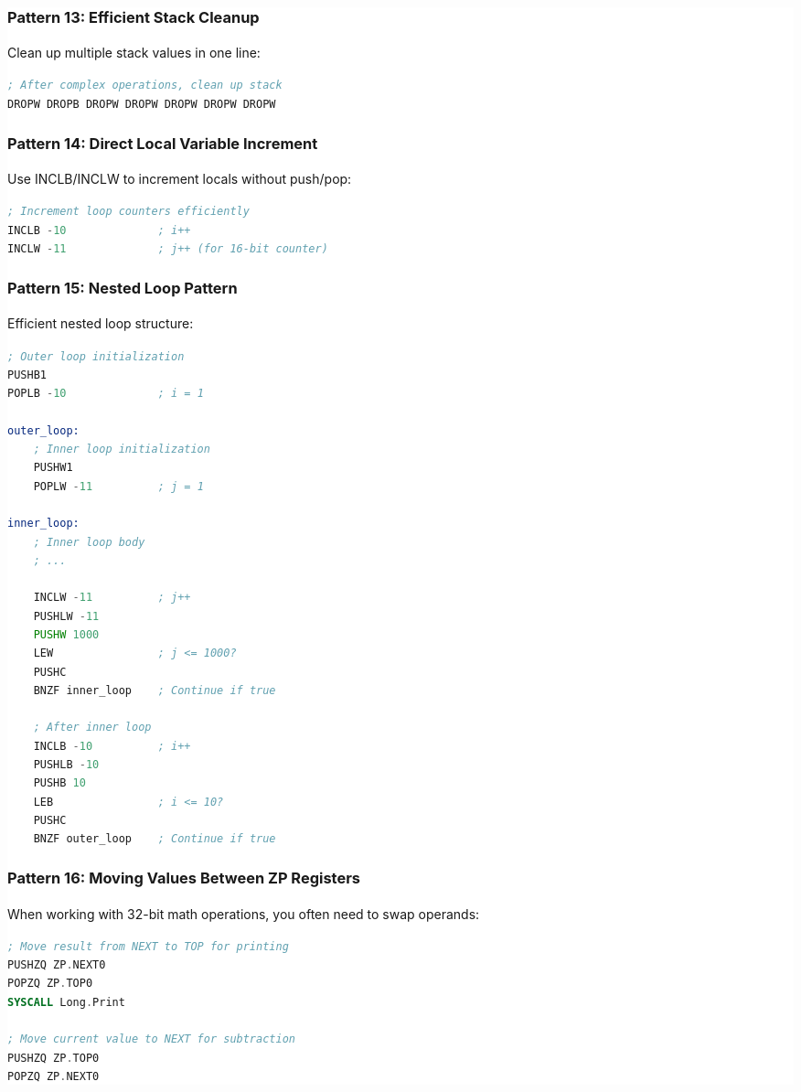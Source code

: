 ### Pattern 13: Efficient Stack Cleanup
Clean up multiple stack values in one line:
```asm
; After complex operations, clean up stack
DROPW DROPB DROPW DROPW DROPW DROPW DROPW
```

### Pattern 14: Direct Local Variable Increment
Use INCLB/INCLW to increment locals without push/pop:
```asm
; Increment loop counters efficiently
INCLB -10              ; i++
INCLW -11              ; j++ (for 16-bit counter)
```

### Pattern 15: Nested Loop Pattern
Efficient nested loop structure:
```asm
; Outer loop initialization
PUSHB1
POPLB -10              ; i = 1

outer_loop:
    ; Inner loop initialization
    PUSHW1
    POPLW -11          ; j = 1
    
inner_loop:
    ; Inner loop body
    ; ...
    
    INCLW -11          ; j++
    PUSHLW -11
    PUSHW 1000
    LEW                ; j <= 1000?
    PUSHC
    BNZF inner_loop    ; Continue if true
    
    ; After inner loop
    INCLB -10          ; i++
    PUSHLB -10
    PUSHB 10
    LEB                ; i <= 10?
    PUSHC
    BNZF outer_loop    ; Continue if true
```

### Pattern 16: Moving Values Between ZP Registers
When working with 32-bit math operations, you often need to swap operands:
```asm
; Move result from NEXT to TOP for printing
PUSHZQ ZP.NEXT0
POPZQ ZP.TOP0
SYSCALL Long.Print

; Move current value to NEXT for subtraction
PUSHZQ ZP.TOP0
POPZQ ZP.NEXT0
```
